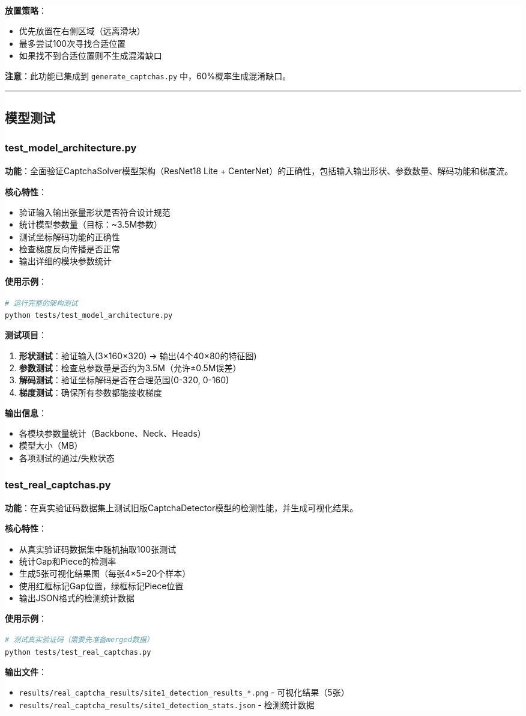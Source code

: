 **放置策略**：
- 优先放置在右侧区域（远离滑块）
- 最多尝试100次寻找合适位置
- 如果找不到合适位置则不生成混淆缺口

**注意**：此功能已集成到 `generate_captchas.py` 中，60%概率生成混淆缺口。

---

## 模型测试

### test_model_architecture.py
**功能**：全面验证CaptchaSolver模型架构（ResNet18 Lite + CenterNet）的正确性，包括输入输出形状、参数数量、解码功能和梯度流。

**核心特性**：
- 验证输入输出张量形状是否符合设计规范
- 统计模型参数量（目标：~3.5M参数）
- 测试坐标解码功能的正确性
- 检查梯度反向传播是否正常
- 输出详细的模块参数统计

**使用示例**：
```bash
# 运行完整的架构测试
python tests/test_model_architecture.py
```

**测试项目**：
1. **形状测试**：验证输入(3×160×320) → 输出(4个40×80的特征图)
2. **参数测试**：检查总参数量是否约为3.5M（允许±0.5M误差）
3. **解码测试**：验证坐标解码是否在合理范围(0-320, 0-160)
4. **梯度测试**：确保所有参数都能接收梯度

**输出信息**：
- 各模块参数量统计（Backbone、Neck、Heads）
- 模型大小（MB）
- 各项测试的通过/失败状态

### test_real_captchas.py
**功能**：在真实验证码数据集上测试旧版CaptchaDetector模型的检测性能，并生成可视化结果。

**核心特性**：
- 从真实验证码数据集中随机抽取100张测试
- 统计Gap和Piece的检测率
- 生成5张可视化结果图（每张4×5=20个样本）
- 使用红框标记Gap位置，绿框标记Piece位置
- 输出JSON格式的检测统计数据

**使用示例**：
```bash
# 测试真实验证码（需要先准备merged数据）
python tests/test_real_captchas.py
```

**输出文件**：
- `results/real_captcha_results/site1_detection_results_*.png` - 可视化结果（5张）
- `results/real_captcha_results/site1_detection_stats.json` - 检测统计数据
